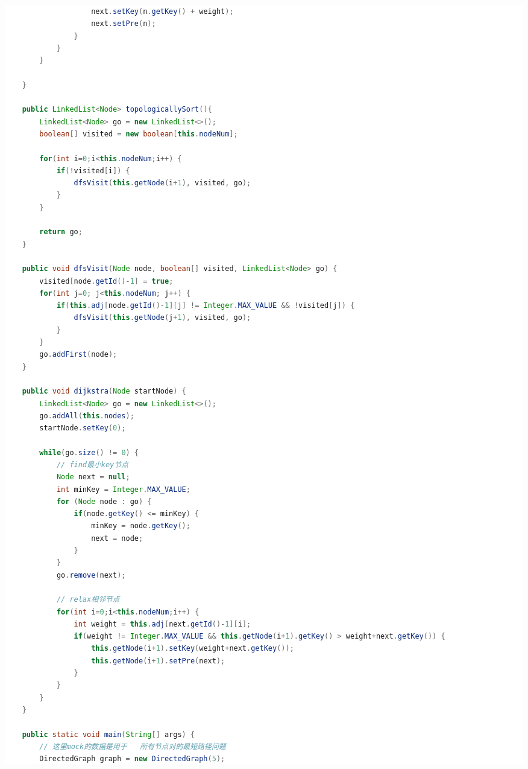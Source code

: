 ```java
					next.setKey(n.getKey() + weight);
					next.setPre(n);
				}
			}
		}
		
	}
	
	public LinkedList<Node> topologicallySort(){
		LinkedList<Node> go = new LinkedList<>();
		boolean[] visited = new boolean[this.nodeNum];
		
		for(int i=0;i<this.nodeNum;i++) {
			if(!visited[i]) {
				dfsVisit(this.getNode(i+1), visited, go);
			}
		}
		
		return go;
	}
	
	public void dfsVisit(Node node, boolean[] visited, LinkedList<Node> go) {
		visited[node.getId()-1] = true;
		for(int j=0; j<this.nodeNum; j++) {
			if(this.adj[node.getId()-1][j] != Integer.MAX_VALUE && !visited[j]) {
				dfsVisit(this.getNode(j+1), visited, go);				
			}
		}
		go.addFirst(node);
	}

	public void dijkstra(Node startNode) {
		LinkedList<Node> go = new LinkedList<>();
		go.addAll(this.nodes);
		startNode.setKey(0);
		
		while(go.size() != 0) {
			// find最小key节点
			Node next = null;
			int minKey = Integer.MAX_VALUE;
			for (Node node : go) {
				if(node.getKey() <= minKey) {
					minKey = node.getKey();
					next = node;
				}
			}
			go.remove(next);
			
			// relax相邻节点
			for(int i=0;i<this.nodeNum;i++) {
	 			int weight = this.adj[next.getId()-1][i];
				if(weight != Integer.MAX_VALUE && this.getNode(i+1).getKey() > weight+next.getKey()) {
					this.getNode(i+1).setKey(weight+next.getKey());
					this.getNode(i+1).setPre(next);
				}
			}
		}		
	}
	
	public static void main(String[] args) {
        // 这里mock的数据是用于   所有节点对的最短路径问题
		DirectedGraph graph = new DirectedGraph(5);
```